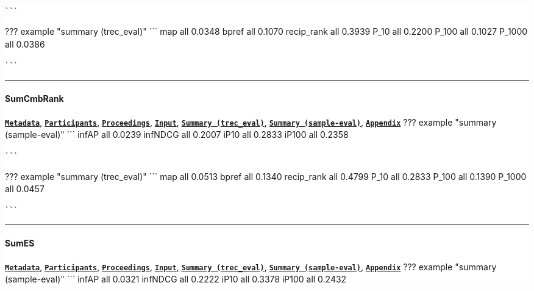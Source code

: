 	```
??? example "summary (trec_eval)"
	```
	map 			 all 0.0348 
	bpref 			 all 0.1070 
	recip_rank 		 all 0.3939 
	P_10 			 all 0.2200 
	P_100 			 all 0.1027 
	P_1000 			 all 0.0386 

	```
---
#### SumCmbRank 
[**`Metadata`**](./runs.md#sumcmbrank), [**`Participants`**](./participants.md#nch_risi), [**`Proceedings`**](./proceedings.md#evaluation-of-a-machine-learning-method-to-rank-pubmed-central-articles-for-clinical-relevancy-nch-at-trec-2016-clinical-decision-support-track), [**`Input`**](https://trec.nist.gov/results/trec25/clinical/input.SumCmbRank.gz), [**`Summary (trec_eval)`**](https://trec.nist.gov/results/trec25/clinical/summary.trec_eval.SumCmbRank), [**`Summary (sample-eval)`**](https://trec.nist.gov/results/trec25/clinical/summary.sample-eval.SumCmbRank), [**`Appendix`**](https://trec.nist.gov/pubs/trec25/appendices/clinical/SumCmbRank.pdf)
??? example "summary (sample-eval)"
	```
	infAP 			 all 0.0239 
	infNDCG 		 all 0.2007 
	iP10 			 all 0.2833 
	iP100 			 all 0.2358 

	```
??? example "summary (trec_eval)"
	```
	map 			 all 0.0513 
	bpref 			 all 0.1340 
	recip_rank 		 all 0.4799 
	P_10 			 all 0.2833 
	P_100 			 all 0.1390 
	P_1000 			 all 0.0457 

	```
---
#### SumES 
[**`Metadata`**](./runs.md#sumes), [**`Participants`**](./participants.md#nch_risi), [**`Proceedings`**](./proceedings.md#evaluation-of-a-machine-learning-method-to-rank-pubmed-central-articles-for-clinical-relevancy-nch-at-trec-2016-clinical-decision-support-track), [**`Input`**](https://trec.nist.gov/results/trec25/clinical/input.SumES.gz), [**`Summary (trec_eval)`**](https://trec.nist.gov/results/trec25/clinical/summary.trec_eval.SumES), [**`Summary (sample-eval)`**](https://trec.nist.gov/results/trec25/clinical/summary.sample-eval.SumES), [**`Appendix`**](https://trec.nist.gov/pubs/trec25/appendices/clinical/SumES.pdf)
??? example "summary (sample-eval)"
	```
	infAP 			 all 0.0321 
	infNDCG 		 all 0.2222 
	iP10 			 all 0.3378 
	iP100 			 all 0.2432 

